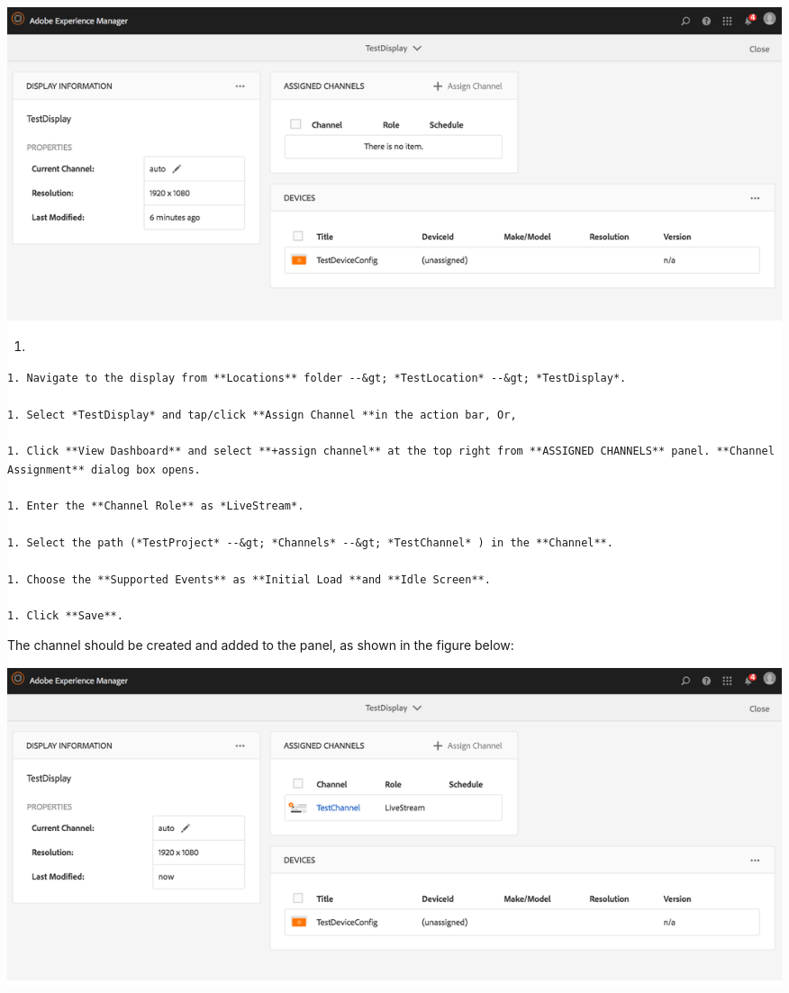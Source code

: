    ![](assets/chlimage_1-149.png)

1.

    1. Navigate to the display from **Locations** folder --&gt; *TestLocation* --&gt; *TestDisplay*.
    
    1. Select *TestDisplay* and tap/click **Assign Channel **in the action bar, Or,
    
    1. Click **View Dashboard** and select **+assign channel** at the top right from **ASSIGNED CHANNELS** panel. **Channel Assignment** dialog box opens.
    
    1. Enter the **Channel Role** as *LiveStream*.
    
    1. Select the path (*TestProject* --&gt; *Channels* --&gt; *TestChannel* ) in the **Channel**.
    
    1. Choose the **Supported Events** as **Initial Load **and **Idle Screen**.
    
    1. Click **Save**.

   The channel should be created and added to the panel, as shown in the figure below:

   ![](assets/chlimage_1-150.png)
